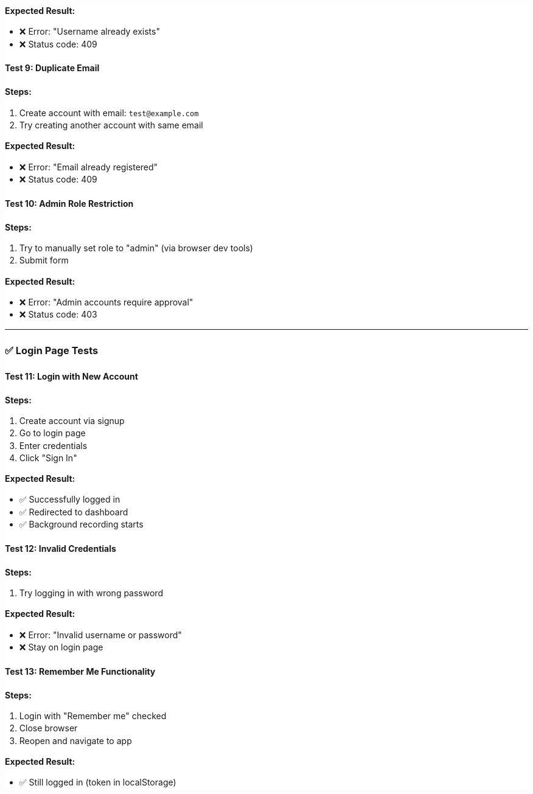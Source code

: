 **Expected Result:**
- ❌ Error: "Username already exists"
- ❌ Status code: 409

#### Test 9: Duplicate Email
**Steps:**
1. Create account with email: `test@example.com`
2. Try creating another account with same email

**Expected Result:**
- ❌ Error: "Email already registered"
- ❌ Status code: 409

#### Test 10: Admin Role Restriction
**Steps:**
1. Try to manually set role to "admin" (via browser dev tools)
2. Submit form

**Expected Result:**
- ❌ Error: "Admin accounts require approval"
- ❌ Status code: 403

---

### ✅ Login Page Tests

#### Test 11: Login with New Account
**Steps:**
1. Create account via signup
2. Go to login page
3. Enter credentials
4. Click "Sign In"

**Expected Result:**
- ✅ Successfully logged in
- ✅ Redirected to dashboard
- ✅ Background recording starts

#### Test 12: Invalid Credentials
**Steps:**
1. Try logging in with wrong password

**Expected Result:**
- ❌ Error: "Invalid username or password"
- ❌ Stay on login page

#### Test 13: Remember Me Functionality
**Steps:**
1. Login with "Remember me" checked
2. Close browser
3. Reopen and navigate to app

**Expected Result:**
- ✅ Still logged in (token in localStorage)

